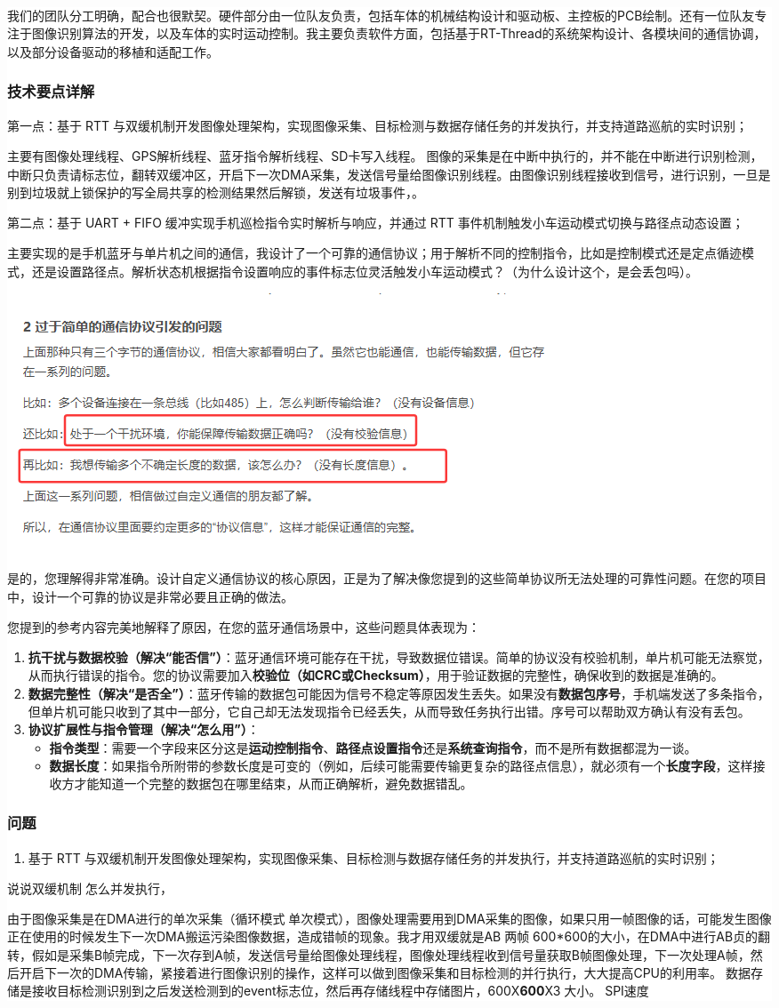 我们的团队分工明确，配合也很默契。硬件部分由一位队友负责，包括车体的机械结构设计和驱动板、主控板的PCB绘制。还有一位队友专注于图像识别算法的开发，以及车体的实时运动控制。我主要负责软件方面，包括基于RT-Thread的系统架构设计、各模块间的通信协调，以及部分设备驱动的移植和适配工作。

### 技术要点详解



第一点：基于 RTT 与双缓机制开发图像处理架构，实现图像采集、目标检测与数据存储任务的并发执行，并支持道路巡航的实时识别；

主要有图像处理线程、GPS解析线程、蓝牙指令解析线程、SD卡写入线程。 图像的采集是在中断中执行的，并不能在中断进行识别检测，中断只负责请标志位，翻转双缓冲区，开启下一次DMA采集，发送信号量给图像识别线程。由图像识别线程接收到信号，进行识别，一旦是别到垃圾就上锁保护的写全局共享的检测结果然后解锁，发送有垃圾事件，。



第二点：基于 UART + FIFO 缓冲实现手机巡检指令实时解析与响应，并通过 RTT 事件机制触发小车运动模式切换与路径点动态设置；

主要实现的是手机蓝牙与单片机之间的通信，我设计了一个可靠的通信协议；用于解析不同的控制指令，比如是控制模式还是定点循迹模式，还是设置路径点。解析状态机根据指令设置响应的事件标志位灵活触发小车运动模式？（为什么设计这个，是会丢包吗）。

![image-20250822215045443](assets/image-20250822215045443.png)

是的，您理解得非常准确。设计自定义通信协议的核心原因，正是为了解决像您提到的这些简单协议所无法处理的可靠性问题。在您的项目中，设计一个可靠的协议是非常必要且正确的做法。

您提到的参考内容完美地解释了原因，在您的蓝牙通信场景中，这些问题具体表现为：

1. **抗干扰与数据校验（解决“能否信”）**：蓝牙通信环境可能存在干扰，导致数据位错误。简单的协议没有校验机制，单片机可能无法察觉，从而执行错误的指令。您的协议需要加入**校验位（如CRC或Checksum）**，用于验证数据的完整性，确保收到的数据是准确的。
2. **数据完整性（解决“是否全”）**：蓝牙传输的数据包可能因为信号不稳定等原因发生丢失。如果没有**数据包序号**，手机端发送了多条指令，但单片机可能只收到了其中一部分，它自己却无法发现指令已经丢失，从而导致任务执行出错。序号可以帮助双方确认有没有丢包。
3. **协议扩展性与指令管理（解决“怎么用”）**：
   - **指令类型**：需要一个字段来区分这是**运动控制指令**、**路径点设置指令**还是**系统查询指令**，而不是所有数据都混为一谈。
   - **数据长度**：如果指令所附带的参数长度是可变的（例如，后续可能需要传输更复杂的路径点信息），就必须有一个**长度字段**，这样接收方才能知道一个完整的数据包在哪里结束，从而正确解析，避免数据错乱。



### 问题

1. 基于 RTT 与双缓机制开发图像处理架构，实现图像采集、目标检测与数据存储任务的并发执行，并支持道路巡航的实时识别；

说说双缓机制  怎么并发执行，

由于图像采集是在DMA进行的单次采集（循环模式  单次模式），图像处理需要用到DMA采集的图像，如果只用一帧图像的话，可能发生图像正在使用的时候发生下一次DMA搬运污染图像数据，造成错帧的现象。我才用双缓就是AB 两帧 600*600的大小，在DMA中进行AB贞的翻转，假如是采集B帧完成，下一次存到A帧，发送信号量给图像处理线程，图像处理线程收到信号量获取B帧图像处理，下一次处理A帧，然后开启下一次的DMA传输，紧接着进行图像识别的操作，这样可以做到图像采集和目标检测的并行执行，大大提高CPU的利用率。  数据存储是接收目标检测识别到之后发送检测到的event标志位，然后再存储线程中存储图片，600X**600**X3 大小。 SPI速度
